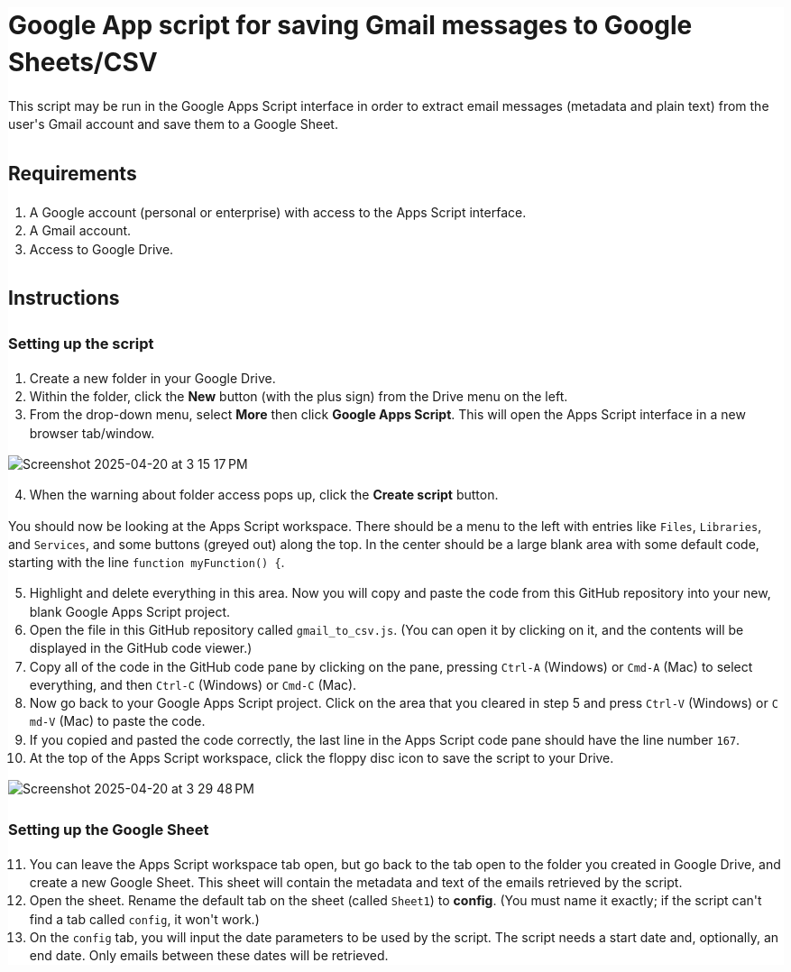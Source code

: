 # Google App script for saving Gmail messages to Google Sheets/CSV

This script may be run in the Google Apps Script interface in order to extract email messages (metadata and plain text) from the user's Gmail account and save them to a Google Sheet. 

## Requirements

1. A Google account (personal or enterprise) with access to the Apps Script interface.
2. A Gmail account.
3. Access to Google Drive.

## Instructions

### Setting up the script

1. Create a new folder in your Google Drive.
3. Within the folder, click the **New** button (with the plus sign) from the Drive menu on the left.
4. From the drop-down menu, select **More** then click **Google Apps Script**. This will open the Apps Script interface in a new browser tab/window.

<img width="543" alt="Screenshot 2025-04-20 at 3 15 17 PM" src="https://github.com/user-attachments/assets/5540ba1c-da68-4a22-a235-db2c929022f5" />

4. When the warning about folder access pops up, click the **Create script** button.

You should now be looking at the Apps Script workspace. There should be a menu to the left with entries like `Files`, `Libraries`, and `Services`, and some buttons (greyed out) along the top. In the center should be a large blank area with some default code, starting with the line `function myFunction() {`. 

5. Highlight and delete everything in this area. Now you will copy and paste the code from this GitHub repository into your new, blank Google Apps Script project.
6. Open the file in this GitHub repository called `gmail_to_csv.js`. (You can open it by clicking on it, and the contents will be displayed in the GitHub code viewer.)
7. Copy all of the code in the GitHub code pane by clicking on the pane, pressing `Ctrl-A` (Windows) or `Cmd-A` (Mac) to select everything, and then `Ctrl-C` (Windows) or `Cmd-C` (Mac).
8. Now go back to your Google Apps Script project. Click on the area that you cleared in step 5 and press `Ctrl-V` (Windows) or `Cmd-V` (Mac) to paste the code.
9. If you copied and pasted the code correctly, the last line in the Apps Script code pane should have the line number `167`.
10. At the top of the Apps Script workspace, click the floppy disc icon to save the script to your Drive.

<img width="628" alt="Screenshot 2025-04-20 at 3 29 48 PM" src="https://github.com/user-attachments/assets/cfab5966-c3f9-4f60-906a-f71603d80f03" />

### Setting up the Google Sheet

11. You can leave the Apps Script workspace tab open, but go back to the tab open to the folder you created in Google Drive, and create a new Google Sheet. This sheet will contain the metadata and text of the emails retrieved by the script.
12. Open the sheet. Rename the default tab on the sheet (called `Sheet1`) to **config**. (You must name it exactly; if the script can't find a tab called `config`, it won't work.)
13. On the `config` tab, you will input the date parameters to be used by the script. The script needs a start date and, optionally, an end date. Only emails between these dates will be retrieved.
    